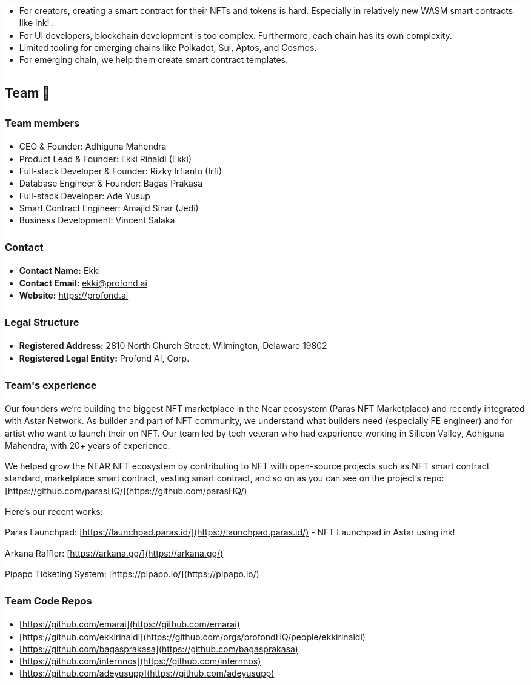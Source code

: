 - For creators, creating a smart contract for their NFTs and tokens is hard. Especially in relatively new WASM smart contracts like ink! .
- For UI developers, blockchain development is too complex. Furthermore, each chain has its own complexity.
- Limited tooling for emerging chains like Polkadot, Sui, Aptos, and Cosmos.
- For emerging chain, we help them create smart contract templates.

## Team :busts_in_silhouette:

### Team members

- CEO & Founder: Adhiguna Mahendra
- Product Lead & Founder: Ekki Rinaldi (Ekki)
- Full-stack Developer & Founder: Rizky Irfianto (Irfi)
- Database Engineer & Founder: Bagas Prakasa
- Full-stack Developer: Ade Yusup
- Smart Contract Engineer: Amajid Sinar (Jedi)
- Business Development: Vincent Salaka

### Contact

- **Contact Name:** Ekki
- **Contact Email:** ekki@profond.ai
- **Website:** https://profond.ai

### Legal Structure

- **Registered Address:** 2810 North Church Street, Wilmington, Delaware 19802
- **Registered Legal Entity:** Profond AI, Corp.

### Team's experience

Our founders we’re building the biggest NFT marketplace in the Near ecosystem (Paras NFT Marketplace) and recently integrated with Astar Network. As builder and part of NFT community, we understand what builders need (especially FE engineer) and for artist who want to launch their on NFT. Our team led by tech veteran who had experience working in Silicon Valley, Adhiguna Mahendra, with 20+ years of experience.

We helped grow the NEAR NFT ecosystem by contributing to NFT with open-source projects such as NFT smart contract standard, marketplace smart contract, vesting smart contract, and so on as you can see on the project’s repo: [https://github.com/parasHQ/](https://github.com/parasHQ/)

Here’s our recent works:

Paras Launchpad: [https://launchpad.paras.id/](https://launchpad.paras.id/) - NFT Launchpad in Astar using ink!

Arkana Raffler: [https://arkana.gg/](https://arkana.gg/)

Pipapo Ticketing System: [https://pipapo.io/](https://pipapo.io/)

### Team Code Repos

- [https://github.com/emarai](https://github.com/emarai)
- [https://github.com/ekkirinaldi](https://github.com/orgs/profondHQ/people/ekkirinaldi)
- [https://github.com/bagasprakasa](https://github.com/bagasprakasa)
- [https://github.com/internnos](https://github.com/internnos)
- [https://github.com/adeyusupp](https://github.com/adeyusupp)
